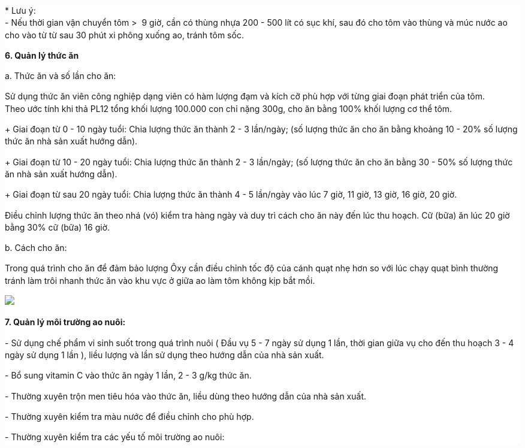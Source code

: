 <p><span style="font-size:14px">* Lưu &yacute;:<br />
- Nếu thời gian vận chuyển t&ocirc;m &gt;&nbsp; 9 giờ, cần c&oacute; th&ugrave;ng nhựa 200 - 500 l&iacute;t c&oacute; sục kh&iacute;, sau đ&oacute; cho t&ocirc;m v&agrave;o th&ugrave;ng v&agrave; m&uacute;c nước ao cho v&agrave;o từ từ sau 30 ph&uacute;t xi ph&ocirc;ng xuống ao, tr&aacute;nh t&ocirc;m sốc.</span></p>

<p><span style="font-size:14px"><strong>6. Quản lý thức ăn</strong></span></p>

<p><span style="font-size:14px">a. Thức ăn v&agrave; số lần cho ăn:</span></p>

<p><span style="font-size:14px">Sử dụng thức ăn vi&ecirc;n c&ocirc;ng nghiệp dạng vi&ecirc;n c&oacute; h&agrave;m lượng đạm v&agrave; k&iacute;ch cỡ ph&ugrave; hợp với từng giai đoạn ph&aacute;t triển của t&ocirc;m.&nbsp;<br />
Theo ước t&iacute;nh khi thả PL12 tổng khối lượng 100.000 con chỉ nặng 300g, cho ăn bằng 100% khối lượng cơ thể t&ocirc;m.</span></p>

<p><span style="font-size:14px">+ Giai đoạn từ 0 - 10 ng&agrave;y tuổi: Chia lượng thức ăn th&agrave;nh 2 - 3 lần/ng&agrave;y; (số lượng thức ăn cho ăn bằng khoảng 10 - 20% số lượng thức ăn nh&agrave; sản xuất hướng dẫn).</span></p>

<p><span style="font-size:14px">+ Giai đoạn từ 10 - 20 ng&agrave;y tuổi: Chia lượng thức ăn th&agrave;nh 2 - 3 lần/ng&agrave;y; (số lượng thức ăn cho ăn bằng 30 - 50% số lượng thức ăn nh&agrave; sản xuất hướng dẫn).</span></p>

<p><span style="font-size:14px">+ Giai đoạn từ sau 20 ng&agrave;y tuổi: Chia lượng thức ăn th&agrave;nh 4 - 5 lần/ng&agrave;y v&agrave;o l&uacute;c 7 giờ, 11 giờ, 13 giờ, 16 giờ, 20 giờ.</span></p>

<p><span style="font-size:14px">Điều chỉnh lượng thức ăn theo nh&aacute; (v&oacute;) kiểm tra h&agrave;ng ng&agrave;y v&agrave; duy tr&igrave; c&aacute;ch cho ăn n&agrave;y đến l&uacute;c thu hoạch. Cữ (bữa) ăn l&uacute;c 20 giờ bằng 30% cữ (bữa) 16 giờ.</span></p>

<p><span style="font-size:14px">b. C&aacute;ch cho ăn:&nbsp;</span></p>

<p><span style="font-size:14px">Trong qu&aacute; tr&igrave;nh cho ăn để đảm bảo lượng &Ocirc;xy cần điều chỉnh tốc độ của c&aacute;nh quạt nhẹ hơn so với l&uacute;c chạy quạt b&igrave;nh thường tr&aacute;nh l&agrave;m tr&ocirc;i nhanh thức ăn v&agrave;o khu vực ở giữa ao l&agrave;m t&ocirc;m kh&ocirc;ng kịp bắt mồi.</span></p>

<p><span style="font-size:14px"><img src="https://tepbac.com/upload/images/2018/05/ky-thuat-nuoi-tom-the-chan-tra_1525681632.png" /></span></p>

<p><span style="font-size:14px"><strong>7. Quản l&yacute; m&ocirc;i trường ao nu&ocirc;i:</strong></span></p>

<p><span style="font-size:14px">- Sử dụng chế phẩm vi sinh suốt trong qu&aacute; tr&igrave;nh nu&ocirc;i ( Đầu vụ 5 - 7 ng&agrave;y sử dụng 1 lần, thời gian giữa vụ cho đến thu hoạch 3 - 4 ng&agrave;y sử dụng 1 lần ), liều lượng v&agrave; lần sử dụng theo hướng dẫn của nh&agrave; sản xuất.&nbsp;</span></p>

<p><span style="font-size:14px">- Bổ sung vitamin C v&agrave;o thức ăn ng&agrave;y 1 lần, 2 - 3 g/kg thức ăn.</span></p>

<p><span style="font-size:14px">- Thường xuy&ecirc;n trộn men ti&ecirc;u h&oacute;a v&agrave;o thức ăn, liều d&ugrave;ng theo hướng dẫn của nh&agrave; sản xuất.</span></p>

<p><span style="font-size:14px">- Thường xuy&ecirc;n kiểm tra m&agrave;u nước để điều chỉnh cho ph&ugrave; hợp.</span></p>

<p><span style="font-size:14px">- Thường xuy&ecirc;n kiểm tra c&aacute;c yếu tố m&ocirc;i trường ao nu&ocirc;i:&nbsp;&nbsp;</span></p>
